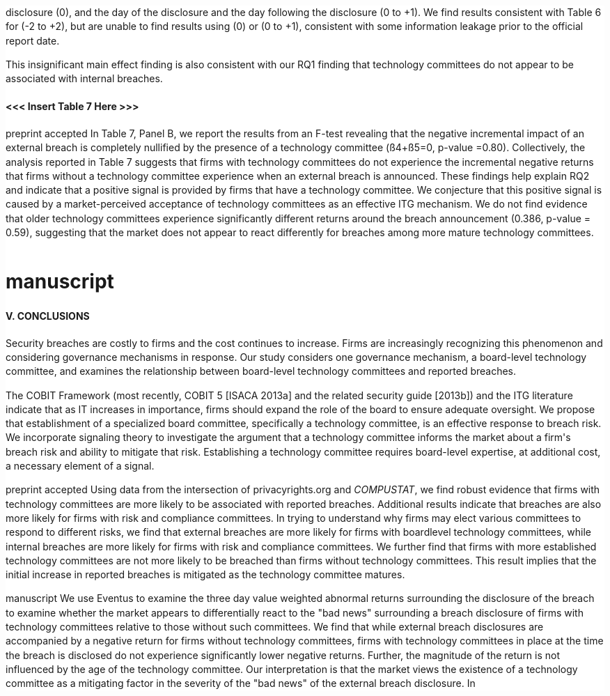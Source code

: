 disclosure (0), and the day of the disclosure and the day following the disclosure (0 to +1). We find results consistent with Table 6 for (-2 to +2), but are unable to find results using (0) or (0 to +1), consistent with some information leakage prior to the official report date.

This insignificant main effect finding is also consistent with our RQ1 finding that technology committees do not appear to be associated with internal breaches.

#### <<< Insert Table 7 Here >>>

preprint accepted In Table 7, Panel B, we report the results from an F-test revealing that the negative incremental impact of an external breach is completely nullified by the presence of a technology committee (ß4+ß5=0, p-value =0.80). Collectively, the analysis reported in Table 7 suggests that firms with technology committees do not experience the incremental negative returns that firms without a technology committee experience when an external breach is announced. These findings help explain RQ2 and indicate that a positive signal is provided by firms that have a technology committee. We conjecture that this positive signal is caused by a market-perceived acceptance of technology committees as an effective ITG mechanism. We do not find evidence that older technology committees experience significantly different returns around the breach announcement (0.386, p-value = 0.59), suggesting that the market does not appear to react differently for breaches among more mature technology committees.

# manuscript

#### **V. CONCLUSIONS**

Security breaches are costly to firms and the cost continues to increase. Firms are increasingly recognizing this phenomenon and considering governance mechanisms in response. Our study considers one governance mechanism, a board-level technology committee, and examines the relationship between board-level technology committees and reported breaches.

The COBIT Framework (most recently, COBIT 5 [ISACA 2013a] and the related security guide [2013b]) and the ITG literature indicate that as IT increases in importance, firms should expand the role of the board to ensure adequate oversight. We propose that establishment of a specialized board committee, specifically a technology committee, is an effective response to breach risk. We incorporate signaling theory to investigate the argument that a technology committee informs the market about a firm's breach risk and ability to mitigate that risk. Establishing a technology committee requires board-level expertise, at additional cost, a necessary element of a signal.

preprint accepted Using data from the intersection of privacyrights.org and *COMPUSTAT*, we find robust evidence that firms with technology committees are more likely to be associated with reported breaches. Additional results indicate that breaches are also more likely for firms with risk and compliance committees. In trying to understand why firms may elect various committees to respond to different risks, we find that external breaches are more likely for firms with boardlevel technology committees, while internal breaches are more likely for firms with risk and compliance committees. We further find that firms with more established technology committees are not more likely to be breached than firms without technology committees. This result implies that the initial increase in reported breaches is mitigated as the technology committee matures.

manuscript We use Eventus to examine the three day value weighted abnormal returns surrounding the disclosure of the breach to examine whether the market appears to differentially react to the "bad news" surrounding a breach disclosure of firms with technology committees relative to those without such committees. We find that while external breach disclosures are accompanied by a negative return for firms without technology committees, firms with technology committees in place at the time the breach is disclosed do not experience significantly lower negative returns. Further, the magnitude of the return is not influenced by the age of the technology committee. Our interpretation is that the market views the existence of a technology committee as a mitigating factor in the severity of the "bad news" of the external breach disclosure. In

